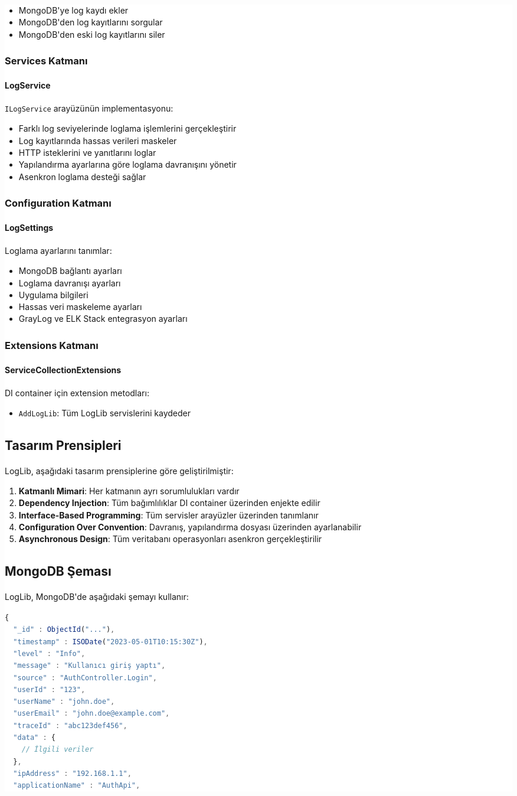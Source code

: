 - MongoDB'ye log kaydı ekler
- MongoDB'den log kayıtlarını sorgular
- MongoDB'den eski log kayıtlarını siler

### Services Katmanı

#### LogService

`ILogService` arayüzünün implementasyonu:

- Farklı log seviyelerinde loglama işlemlerini gerçekleştirir
- Log kayıtlarında hassas verileri maskeler
- HTTP isteklerini ve yanıtlarını loglar
- Yapılandırma ayarlarına göre loglama davranışını yönetir
- Asenkron loglama desteği sağlar

### Configuration Katmanı

#### LogSettings

Loglama ayarlarını tanımlar:

- MongoDB bağlantı ayarları
- Loglama davranışı ayarları
- Uygulama bilgileri
- Hassas veri maskeleme ayarları
- GrayLog ve ELK Stack entegrasyon ayarları

### Extensions Katmanı

#### ServiceCollectionExtensions

DI container için extension metodları:

- `AddLogLib`: Tüm LogLib servislerini kaydeder

## Tasarım Prensipleri

LogLib, aşağıdaki tasarım prensiplerine göre geliştirilmiştir:

1. **Katmanlı Mimari**: Her katmanın ayrı sorumlulukları vardır
2. **Dependency Injection**: Tüm bağımlılıklar DI container üzerinden enjekte edilir
3. **Interface-Based Programming**: Tüm servisler arayüzler üzerinden tanımlanır
4. **Configuration Over Convention**: Davranış, yapılandırma dosyası üzerinden ayarlanabilir
5. **Asynchronous Design**: Tüm veritabanı operasyonları asenkron gerçekleştirilir

## MongoDB Şeması

LogLib, MongoDB'de aşağıdaki şemayı kullanır:

```javascript
{
  "_id" : ObjectId("..."),
  "timestamp" : ISODate("2023-05-01T10:15:30Z"),
  "level" : "Info",
  "message" : "Kullanıcı giriş yaptı",
  "source" : "AuthController.Login",
  "userId" : "123",
  "userName" : "john.doe",
  "userEmail" : "john.doe@example.com",
  "traceId" : "abc123def456",
  "data" : {
    // İlgili veriler
  },
  "ipAddress" : "192.168.1.1",
  "applicationName" : "AuthApi",
```